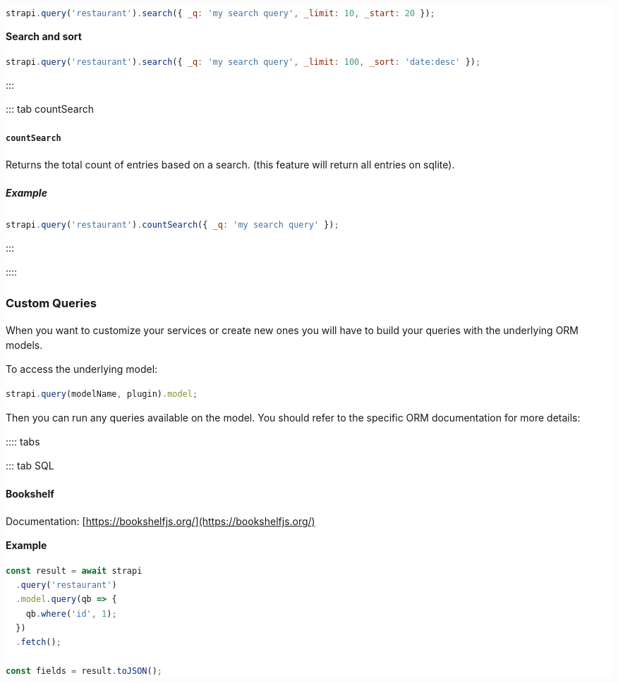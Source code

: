 ```js
strapi.query('restaurant').search({ _q: 'my search query', _limit: 10, _start: 20 });
```

**Search and sort**

```js
strapi.query('restaurant').search({ _q: 'my search query', _limit: 100, _sort: 'date:desc' });
```

:::

::: tab countSearch

#### `countSearch`

Returns the total count of entries based on a search. (this feature will return all entries on sqlite).

##### Example

```js
strapi.query('restaurant').countSearch({ _q: 'my search query' });
```

:::

::::

### Custom Queries

When you want to customize your services or create new ones you will have to build your queries with the underlying ORM models.

To access the underlying model:

```js
strapi.query(modelName, plugin).model;
```

Then you can run any queries available on the model. You should refer to the specific ORM documentation for more details:

:::: tabs

::: tab SQL

#### Bookshelf

Documentation: [https://bookshelfjs.org/](https://bookshelfjs.org/)

**Example**

```js
const result = await strapi
  .query('restaurant')
  .model.query(qb => {
    qb.where('id', 1);
  })
  .fetch();

const fields = result.toJSON();
```
